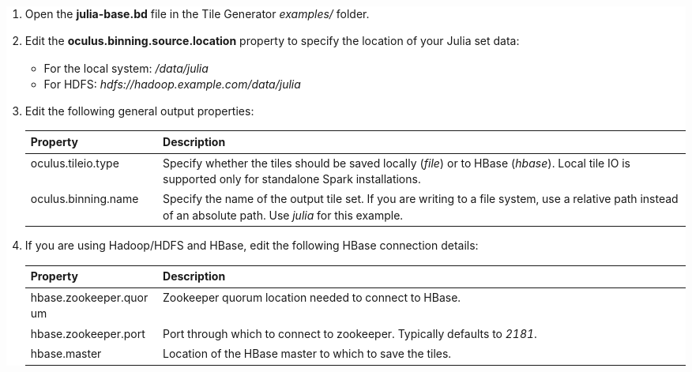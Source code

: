1.  Open the **julia-base.bd** file in the Tile Generator *examples/* folder.
2.  Edit the **oculus.binning.source.location** property to specify the location of your Julia set data:
    -   For the local system: */data/julia*
    -   For HDFS: *hdfs://hadoop.example.com/data/julia*
3.  Edit the following general output properties:

    <table class="summaryTable" style="width:100%;">
        <thead>
            <tr>
                <th scope="col" style="width:20%;">Property</th>
                <th scope="col" style="width:80%;">Description</th>
            </tr>
        </thead>
        <tbody>
            <tr>
                <td class="property">oculus.tileio.type</td>
                <td class="description">Specify whether the tiles should be saved locally (<em>file</em>) or to HBase (<em>hbase</em>). Local tile IO is supported only for standalone Spark installations.</td>
            </tr>
            <tr>
                <td class="property">oculus.binning.name</td>
                <td class="description">Specify the name of the output tile set. If you are writing to a file system, use a relative path instead of an absolute path. Use <em>julia</em> for this example.</td>
            </tr>
        </tbody>
    </table>

4.  If you are using Hadoop/HDFS and HBase, edit the following HBase connection details:

    <table class="summaryTable" style="width:100%;">
        <thead>
            <tr>
                <th scope="col" style="width:20%;">Property</th>
                <th scope="col" style="width:80%;">Description</th>
            </tr>
        </thead>
        <tbody>
            <tr>
                <td class="property">hbase.zookeeper.quorum</td>
                <td class="description">Zookeeper quorum location needed to connect to HBase.</td>
            </tr>
            <tr>
                <td class="property">hbase.zookeeper.port</td>
                <td class="description">Port through which to connect to zookeeper. Typically defaults to <em>2181</em>.</td>
            </tr>
            <tr>
                <td class="property">hbase.master</td>
                <td class="description">Location of the HBase master to which to save the tiles.</td>
            </tr>
        </tbody>
    </table>
